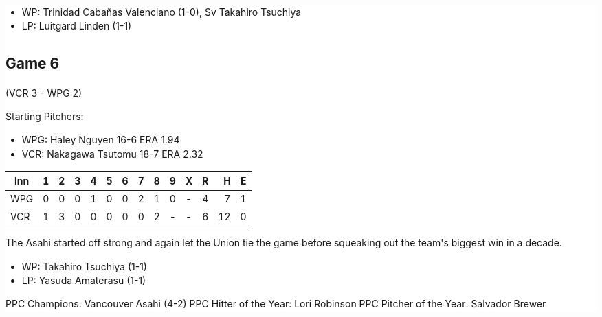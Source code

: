 * WP: Trinidad Cabañas Valenciano (1-0), Sv Takahiro Tsuchiya
* LP: Luitgard Linden (1-1)

## Game 6
(VCR 3 - WPG 2)

Starting Pitchers: 
* WPG: Haley Nguyen 16-6 ERA 1.94
* VCR: Nakagawa Tsutomu 18-7 ERA 2.32

| Inn | 1 | 2 | 3 | 4 | 5 | 6 | 7 | 8 | 9 | X | R |  H | E |
|-----|---|---|---|---|---|---|---|---|---|---|---|---:|---|
| WPG | 0 | 0 | 0 | 1 | 0 | 0 | 2 | 1 | 0 | - | 4 |  7 | 1 |
| VCR | 1 | 3 | 0 | 0 | 0 | 0 | 0 | 2 | - | - | 6 | 12 | 0 |

The Asahi started off strong and again let the Union tie the game before squeaking out the team's biggest win in a decade.

* WP: Takahiro Tsuchiya (1-1)
* LP: Yasuda Amaterasu (1-1)



PPC Champions: Vancouver Asahi (4-2)
PPC Hitter of the Year: Lori Robinson
PPC Pitcher of the Year: Salvador Brewer
